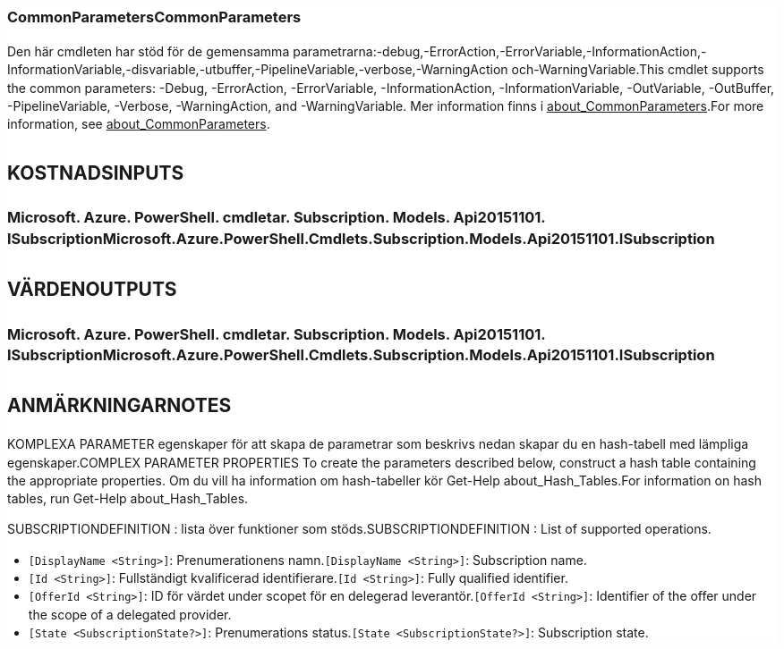 ### <span data-ttu-id="09ba7-135">CommonParameters</span><span class="sxs-lookup"><span data-stu-id="09ba7-135">CommonParameters</span></span>
<span data-ttu-id="09ba7-136">Den här cmdleten har stöd för de gemensamma parametrarna:-debug,-ErrorAction,-ErrorVariable,-InformationAction,-InformationVariable,-disvariable,-utbuffer,-PipelineVariable,-verbose,-WarningAction och-WarningVariable.</span><span class="sxs-lookup"><span data-stu-id="09ba7-136">This cmdlet supports the common parameters: -Debug, -ErrorAction, -ErrorVariable, -InformationAction, -InformationVariable, -OutVariable, -OutBuffer, -PipelineVariable, -Verbose, -WarningAction, and -WarningVariable.</span></span> <span data-ttu-id="09ba7-137">Mer information finns i [about_CommonParameters](http://go.microsoft.com/fwlink/?LinkID=113216).</span><span class="sxs-lookup"><span data-stu-id="09ba7-137">For more information, see [about_CommonParameters](http://go.microsoft.com/fwlink/?LinkID=113216).</span></span>

## <span data-ttu-id="09ba7-138">KOSTNADS</span><span class="sxs-lookup"><span data-stu-id="09ba7-138">INPUTS</span></span>

### <span data-ttu-id="09ba7-139">Microsoft. Azure. PowerShell. cmdletar. Subscription. Models. Api20151101. ISubscription</span><span class="sxs-lookup"><span data-stu-id="09ba7-139">Microsoft.Azure.PowerShell.Cmdlets.Subscription.Models.Api20151101.ISubscription</span></span>

## <span data-ttu-id="09ba7-140">VÄRDEN</span><span class="sxs-lookup"><span data-stu-id="09ba7-140">OUTPUTS</span></span>

### <span data-ttu-id="09ba7-141">Microsoft. Azure. PowerShell. cmdletar. Subscription. Models. Api20151101. ISubscription</span><span class="sxs-lookup"><span data-stu-id="09ba7-141">Microsoft.Azure.PowerShell.Cmdlets.Subscription.Models.Api20151101.ISubscription</span></span>



## <span data-ttu-id="09ba7-142">ANMÄRKNINGAR</span><span class="sxs-lookup"><span data-stu-id="09ba7-142">NOTES</span></span>

<span data-ttu-id="09ba7-143">KOMPLEXA PARAMETER egenskaper för att skapa de parametrar som beskrivs nedan skapar du en hash-tabell med lämpliga egenskaper.</span><span class="sxs-lookup"><span data-stu-id="09ba7-143">COMPLEX PARAMETER PROPERTIES To create the parameters described below, construct a hash table containing the appropriate properties.</span></span> <span data-ttu-id="09ba7-144">Om du vill ha information om hash-tabeller kör Get-Help about_Hash_Tables.</span><span class="sxs-lookup"><span data-stu-id="09ba7-144">For information on hash tables, run Get-Help about_Hash_Tables.</span></span>

<span data-ttu-id="09ba7-145">SUBSCRIPTIONDEFINITION <ISubscription> : lista över funktioner som stöds.</span><span class="sxs-lookup"><span data-stu-id="09ba7-145">SUBSCRIPTIONDEFINITION <ISubscription>: List of supported operations.</span></span>
  - <span data-ttu-id="09ba7-146">`[DisplayName <String>]`: Prenumerationens namn.</span><span class="sxs-lookup"><span data-stu-id="09ba7-146">`[DisplayName <String>]`: Subscription name.</span></span>
  - <span data-ttu-id="09ba7-147">`[Id <String>]`: Fullständigt kvalificerad identifierare.</span><span class="sxs-lookup"><span data-stu-id="09ba7-147">`[Id <String>]`: Fully qualified identifier.</span></span>
  - <span data-ttu-id="09ba7-148">`[OfferId <String>]`: ID för värdet under scopet för en delegerad leverantör.</span><span class="sxs-lookup"><span data-stu-id="09ba7-148">`[OfferId <String>]`: Identifier of the offer under the scope of a delegated provider.</span></span>
  - <span data-ttu-id="09ba7-149">`[State <SubscriptionState?>]`: Prenumerations status.</span><span class="sxs-lookup"><span data-stu-id="09ba7-149">`[State <SubscriptionState?>]`: Subscription state.</span></span>